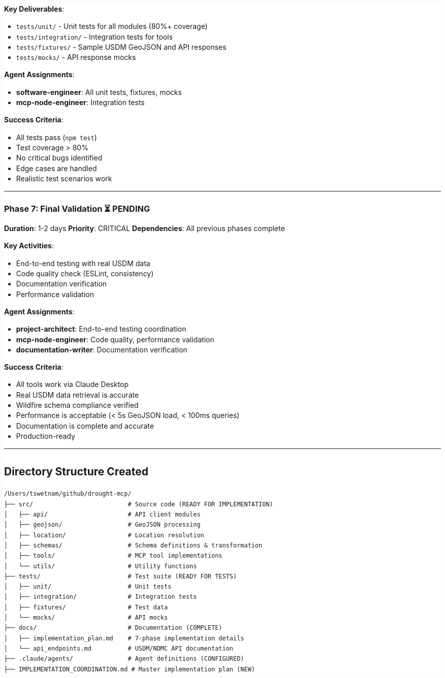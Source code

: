 **Key Deliverables**:
- `tests/unit/` - Unit tests for all modules (80%+ coverage)
- `tests/integration/` - Integration tests for tools
- `tests/fixtures/` - Sample USDM GeoJSON and API responses
- `tests/mocks/` - API response mocks

**Agent Assignments**:
- **software-engineer**: All unit tests, fixtures, mocks
- **mcp-node-engineer**: Integration tests

**Success Criteria**:
- All tests pass (`npm test`)
- Test coverage > 80%
- No critical bugs identified
- Edge cases are handled
- Realistic test scenarios work

---

### Phase 7: Final Validation ⏳ PENDING
**Duration**: 1-2 days
**Priority**: CRITICAL
**Dependencies**: All previous phases complete

**Key Activities**:
- End-to-end testing with real USDM data
- Code quality check (ESLint, consistency)
- Documentation verification
- Performance validation

**Agent Assignments**:
- **project-architect**: End-to-end testing coordination
- **mcp-node-engineer**: Code quality, performance validation
- **documentation-writer**: Documentation verification

**Success Criteria**:
- All tools work via Claude Desktop
- Real USDM data retrieval is accurate
- Wildfire schema compliance verified
- Performance is acceptable (< 5s GeoJSON load, < 100ms queries)
- Documentation is complete and accurate
- Production-ready

---

## Directory Structure Created

```
/Users/tswetnam/github/drought-mcp/
├── src/                          # Source code (READY FOR IMPLEMENTATION)
│   ├── api/                      # API client modules
│   ├── geojson/                  # GeoJSON processing
│   ├── location/                 # Location resolution
│   ├── schemas/                  # Schema definitions & transformation
│   ├── tools/                    # MCP tool implementations
│   └── utils/                    # Utility functions
├── tests/                        # Test suite (READY FOR TESTS)
│   ├── unit/                     # Unit tests
│   ├── integration/              # Integration tests
│   ├── fixtures/                 # Test data
│   └── mocks/                    # API mocks
├── docs/                         # Documentation (COMPLETE)
│   ├── implementation_plan.md    # 7-phase implementation details
│   └── api_endpoints.md          # USDM/NDMC API documentation
├── .claude/agents/               # Agent definitions (CONFIGURED)
├── IMPLEMENTATION_COORDINATION.md # Master implementation plan (NEW)
```